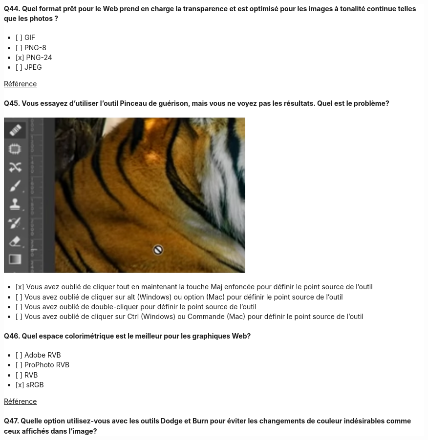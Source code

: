 #### Q44. Quel format prêt pour le Web prend en charge la transparence et est optimisé pour les images à tonalité continue telles que les photos ?

- \[ ] GIF
- \[ ] PNG-8
- \[x] PNG-24
- \[ ] JPEG

[Référence](https://helpx.adobe.com/photoshop-elements/using/optimizing-images-png-24-format.html)

#### Q45. Vous essayez d’utiliser l’outil Pinceau de guérison, mais vous ne voyez pas les résultats. Quel est le problème?

![You're trying to use the Healing Brush tool, but don't see results. What is the problem?](images/006.png?raw=true)

- \[x] Vous avez oublié de cliquer tout en maintenant la touche Maj enfoncée pour définir le point source de l’outil
- \[ ] Vous avez oublié de cliquer sur alt (Windows) ou option (Mac) pour définir le point source de l’outil
- \[ ] Vous avez oublié de double-cliquer pour définir le point source de l’outil
- \[ ] Vous avez oublié de cliquer sur Ctrl (Windows) ou Commande (Mac) pour définir le point source de l’outil

#### Q46. Quel espace colorimétrique est le meilleur pour les graphiques Web?

- \[ ] Adobe RVB
- \[ ] ProPhoto RVB
- \[ ] RVB
- \[x] sRGB

[Référence](https://helpx.adobe.com/ca/photoshop/using/color-settings.html#:~:text=sRGB%20is%20recommended%20when%20you,as%20their%20default%20color%20space.)

#### Q47. Quelle option utilisez-vous avec les outils Dodge et Burn pour éviter les changements de couleur indésirables comme ceux affichés dans l’image?
